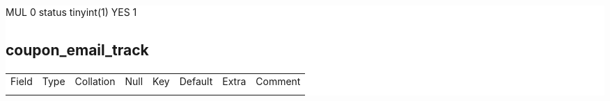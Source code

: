 <td>MUL</td>

<td>0</td>

<td></td>

<td></td>

</tr>

<tr>

<td>status</td>

<td>tinyint(1)</td>

<td></td>

<td>YES</td>

<td></td>

<td>1</td>

<td></td>

<td></td>

</tr>

</tbody>

</table>

## coupon_email_track

<table>

<tbody>

<tr>

<td>Field</td>

<td>Type</td>

<td>Collation</td>

<td>Null</td>

<td>Key</td>

<td>Default</td>

<td>Extra</td>

<td>Comment</td>

</tr>

<tr>

<td>
